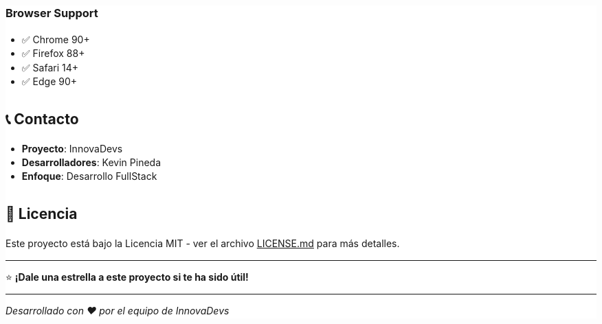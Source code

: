 ### Browser Support
- ✅ Chrome 90+
- ✅ Firefox 88+
- ✅ Safari 14+
- ✅ Edge 90+

## 📞 Contacto

- **Proyecto**: InnovaDevs
- **Desarrolladores**: Kevin Pineda
- **Enfoque**: Desarrollo FullStack

## 📄 Licencia

Este proyecto está bajo la Licencia MIT - ver el archivo [LICENSE.md](LICENSE.md) para más detalles.

---

⭐ **¡Dale una estrella a este proyecto si te ha sido útil!**

---

*Desarrollado con ❤️ por el equipo de InnovaDevs*
